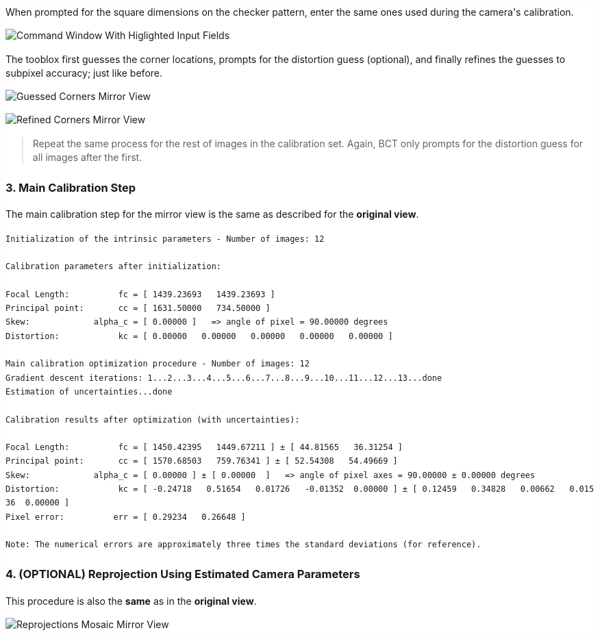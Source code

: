 When prompted for the square dimensions on the checker pattern, enter the same ones used during the camera's calibration.

![Command Window With Higlighted Input Fields](https://user-images.githubusercontent.com/65610334/213192408-17ee514f-5aba-438a-b2fb-a141242d8d5b.jpg)

The tooblox first guesses the corner locations, prompts for the distortion guess (optional), and finally refines the guesses to subpixel accuracy; just like before.

![Guessed Corners Mirror View](https://github.com/Asad127/Lights-Camera-Mirrors-Action-Toolbox-for-3D-Analysis-of-High-rate-Maneuvers-Using-a-Single-Camer/assets/94681976/7a678694-dc5d-4242-a6da-efd8156ffbc0)

![Refined Corners Mirror View](https://github.com/Asad127/Lights-Camera-Mirrors-Action-Toolbox-for-3D-Analysis-of-High-rate-Maneuvers-Using-a-Single-Camer/assets/94681976/176ba5ac-a23d-47d5-95eb-9c6a463eec67)

> Repeat the same process for the rest of images in the calibration set. Again, BCT only prompts for the distortion guess for all images after the first.

### **3. Main Calibration Step**

The main calibration step for the mirror view is the same as described for the **original view**.

```
Initialization of the intrinsic parameters - Number of images: 12

Calibration parameters after initialization:

Focal Length:          fc = [ 1439.23693   1439.23693 ]
Principal point:       cc = [ 1631.50000   734.50000 ]
Skew:             alpha_c = [ 0.00000 ]   => angle of pixel = 90.00000 degrees
Distortion:            kc = [ 0.00000   0.00000   0.00000   0.00000   0.00000 ]

Main calibration optimization procedure - Number of images: 12
Gradient descent iterations: 1...2...3...4...5...6...7...8...9...10...11...12...13...done
Estimation of uncertainties...done

Calibration results after optimization (with uncertainties):

Focal Length:          fc = [ 1450.42395   1449.67211 ] ± [ 44.81565   36.31254 ]
Principal point:       cc = [ 1570.68503   759.76341 ] ± [ 52.54308   54.49669 ]
Skew:             alpha_c = [ 0.00000 ] ± [ 0.00000  ]   => angle of pixel axes = 90.00000 ± 0.00000 degrees
Distortion:            kc = [ -0.24718   0.51654   0.01726   -0.01352  0.00000 ] ± [ 0.12459   0.34828   0.00662   0.01536  0.00000 ]
Pixel error:          err = [ 0.29234   0.26648 ]

Note: The numerical errors are approximately three times the standard deviations (for reference).
```

### **4. (OPTIONAL) Reprojection Using Estimated Camera Parameters**

This procedure is also the **same** as in the **original view**.

![Reprojections Mosaic Mirror View](https://github.com/Asad127/Lights-Camera-Mirrors-Action-Toolbox-for-3D-Analysis-of-High-rate-Maneuvers-Using-a-Single-Camer/assets/94681976/7a4b4cab-16c6-4c92-bacf-cb718c014452)
